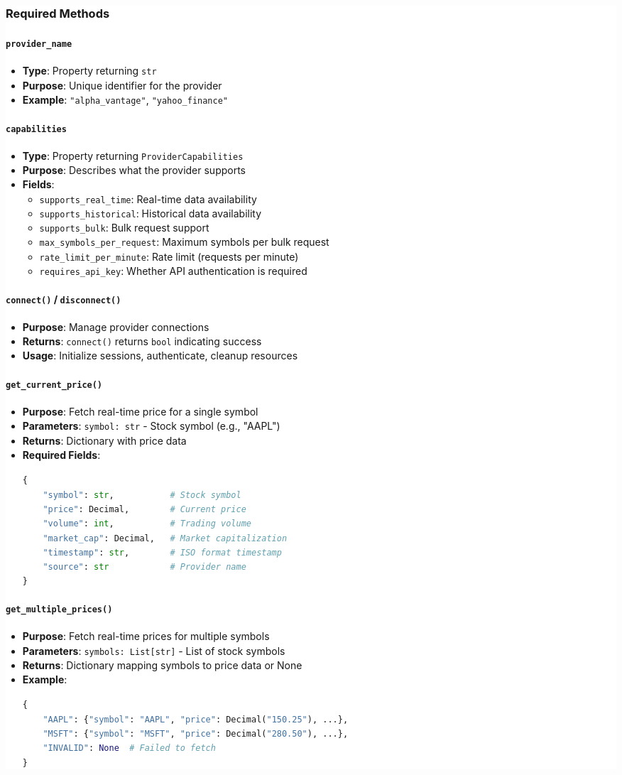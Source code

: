 ### Required Methods

#### `provider_name`
- **Type**: Property returning `str`
- **Purpose**: Unique identifier for the provider
- **Example**: `"alpha_vantage"`, `"yahoo_finance"`

#### `capabilities`
- **Type**: Property returning `ProviderCapabilities`
- **Purpose**: Describes what the provider supports
- **Fields**:
  - `supports_real_time`: Real-time data availability
  - `supports_historical`: Historical data availability
  - `supports_bulk`: Bulk request support
  - `max_symbols_per_request`: Maximum symbols per bulk request
  - `rate_limit_per_minute`: Rate limit (requests per minute)
  - `requires_api_key`: Whether API authentication is required

#### `connect()` / `disconnect()`
- **Purpose**: Manage provider connections
- **Returns**: `connect()` returns `bool` indicating success
- **Usage**: Initialize sessions, authenticate, cleanup resources

#### `get_current_price()`
- **Purpose**: Fetch real-time price for a single symbol
- **Parameters**: `symbol: str` - Stock symbol (e.g., "AAPL")
- **Returns**: Dictionary with price data
- **Required Fields**:
  ```python
  {
      "symbol": str,           # Stock symbol
      "price": Decimal,        # Current price
      "volume": int,           # Trading volume
      "market_cap": Decimal,   # Market capitalization
      "timestamp": str,        # ISO format timestamp
      "source": str            # Provider name
  }
  ```

#### `get_multiple_prices()`
- **Purpose**: Fetch real-time prices for multiple symbols
- **Parameters**: `symbols: List[str]` - List of stock symbols
- **Returns**: Dictionary mapping symbols to price data or None
- **Example**:
  ```python
  {
      "AAPL": {"symbol": "AAPL", "price": Decimal("150.25"), ...},
      "MSFT": {"symbol": "MSFT", "price": Decimal("280.50"), ...},
      "INVALID": None  # Failed to fetch
  }
  ```
